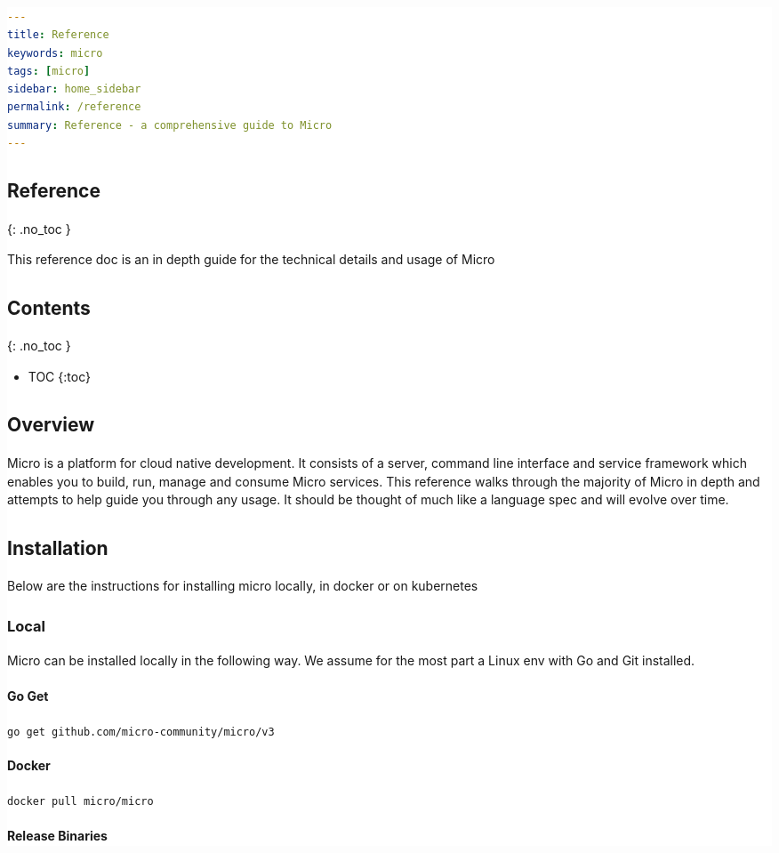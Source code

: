 ```yaml
---
title: Reference
keywords: micro
tags: [micro]
sidebar: home_sidebar
permalink: /reference
summary: Reference - a comprehensive guide to Micro
---
```


## Reference
{: .no_toc }

This reference doc is an in depth guide for the technical details and usage of Micro

## Contents
{: .no_toc }

* TOC
{:toc}

## Overview

Micro is a platform for cloud native development. It consists of a server, command line interface and 
service framework which enables you to build, run, manage and consume Micro services. This reference 
walks through the majority of Micro in depth and attempts to help guide you through any usage. It 
should be thought of much like a language spec and will evolve over time.

## Installation

Below are the instructions for installing micro locally, in docker or on kubernetes

### Local 

Micro can be installed locally in the following way. We assume for the most part a Linux env with Go and Git installed.

#### Go Get

```
go get github.com/micro-community/micro/v3
```

#### Docker

```sh
docker pull micro/micro
```

#### Release Binaries
